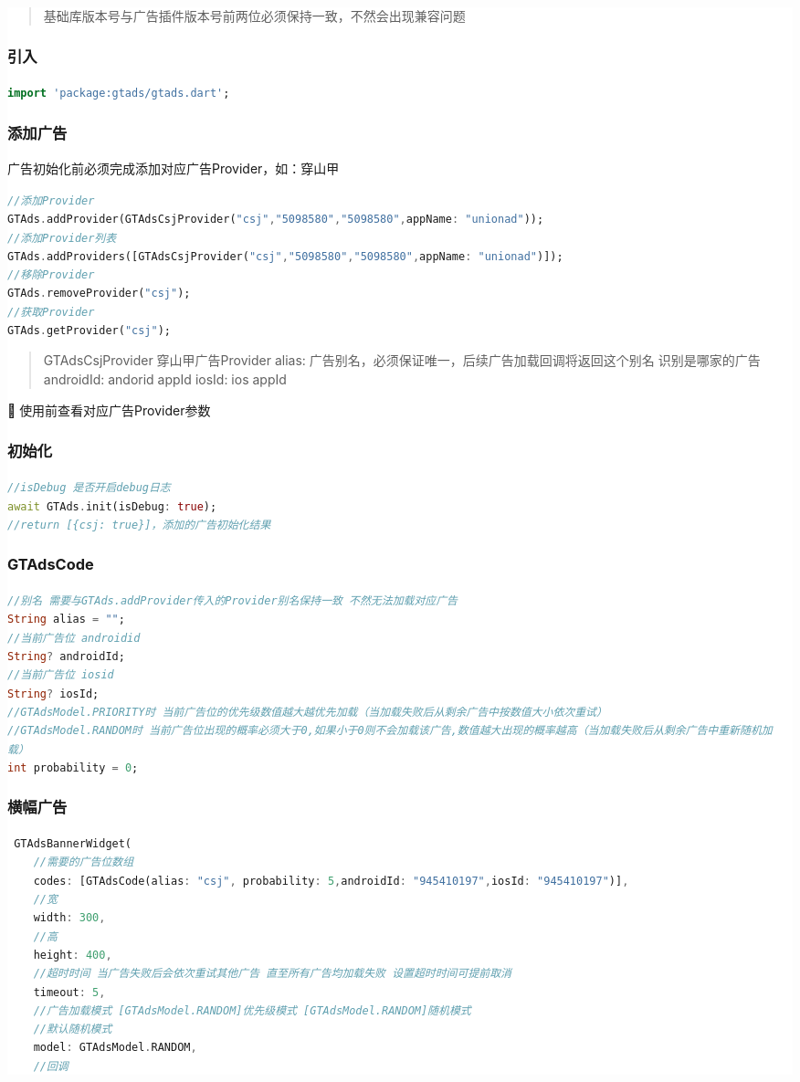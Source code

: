 > 基础库版本号与广告插件版本号前两位必须保持一致，不然会出现兼容问题

### 引入

```dart
import 'package:gtads/gtads.dart';
```

### 添加广告

广告初始化前必须完成添加对应广告Provider，如：穿山甲

```dart
//添加Provider
GTAds.addProvider(GTAdsCsjProvider("csj","5098580","5098580",appName: "unionad"));
//添加Provider列表
GTAds.addProviders([GTAdsCsjProvider("csj","5098580","5098580",appName: "unionad")]);
//移除Provider
GTAds.removeProvider("csj");
//获取Provider
GTAds.getProvider("csj");
```

> GTAdsCsjProvider 穿山甲广告Provider
> alias: 广告别名，必须保证唯一，后续广告加载回调将返回这个别名 识别是哪家的广告
> androidId: andorid appId
> iosId: ios appId

📢 使用前查看对应广告Provider参数

### 初始化

```dart
//isDebug 是否开启debug日志
await GTAds.init(isDebug: true);
//return [{csj: true}]，添加的广告初始化结果
```

### GTAdsCode

```dart
//别名 需要与GTAds.addProvider传入的Provider别名保持一致 不然无法加载对应广告
String alias = "";
//当前广告位 androidid
String? androidId;
//当前广告位 iosid
String? iosId;
//GTAdsModel.PRIORITY时 当前广告位的优先级数值越大越优先加载（当加载失败后从剩余广告中按数值大小依次重试）
//GTAdsModel.RANDOM时 当前广告位出现的概率必须大于0,如果小于0则不会加载该广告,数值越大出现的概率越高（当加载失败后从剩余广告中重新随机加载）
int probability = 0;
```

### 横幅广告

```dart
 GTAdsBannerWidget(
    //需要的广告位数组
    codes: [GTAdsCode(alias: "csj", probability: 5,androidId: "945410197",iosId: "945410197")],
    //宽
    width: 300,
    //高
    height: 400,
    //超时时间 当广告失败后会依次重试其他广告 直至所有广告均加载失败 设置超时时间可提前取消
    timeout: 5,
    //广告加载模式 [GTAdsModel.RANDOM]优先级模式 [GTAdsModel.RANDOM]随机模式
    //默认随机模式
    model: GTAdsModel.RANDOM,
    //回调
```